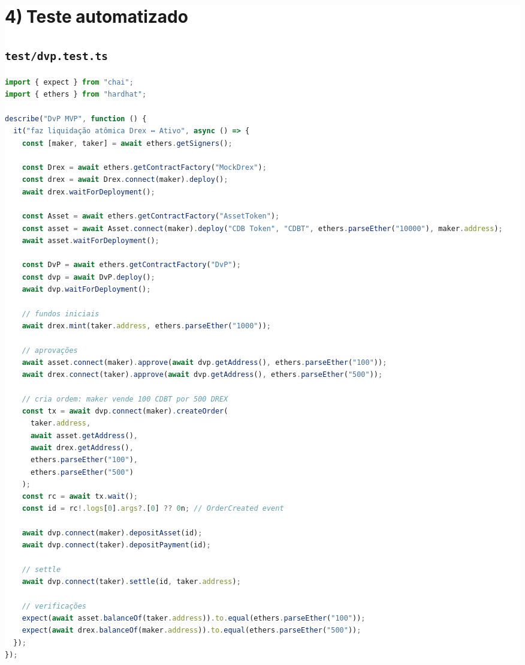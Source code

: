 
# 4) Teste automatizado

## `test/dvp.test.ts`

```ts
import { expect } from "chai";
import { ethers } from "hardhat";

describe("DvP MVP", function () {
  it("faz liquidação atômica Drex ↔ Ativo", async () => {
    const [maker, taker] = await ethers.getSigners();

    const Drex = await ethers.getContractFactory("MockDrex");
    const drex = await Drex.connect(maker).deploy();
    await drex.waitForDeployment();

    const Asset = await ethers.getContractFactory("AssetToken");
    const asset = await Asset.connect(maker).deploy("CDB Token", "CDBT", ethers.parseEther("10000"), maker.address);
    await asset.waitForDeployment();

    const DvP = await ethers.getContractFactory("DvP");
    const dvp = await DvP.deploy();
    await dvp.waitForDeployment();

    // fundos iniciais
    await drex.mint(taker.address, ethers.parseEther("1000"));

    // aprovações
    await asset.connect(maker).approve(await dvp.getAddress(), ethers.parseEther("100"));
    await drex.connect(taker).approve(await dvp.getAddress(), ethers.parseEther("500"));

    // cria ordem: maker vende 100 CDBT por 500 DREX
    const tx = await dvp.connect(maker).createOrder(
      taker.address,
      await asset.getAddress(),
      await drex.getAddress(),
      ethers.parseEther("100"),
      ethers.parseEther("500")
    );
    const rc = await tx.wait();
    const id = rc!.logs[0].args?.[0] ?? 0n; // OrderCreated event

    await dvp.connect(maker).depositAsset(id);
    await dvp.connect(taker).depositPayment(id);

    // settle
    await dvp.connect(taker).settle(id, taker.address);

    // verificações
    expect(await asset.balanceOf(taker.address)).to.equal(ethers.parseEther("100"));
    expect(await drex.balanceOf(maker.address)).to.equal(ethers.parseEther("500"));
  });
});
```
